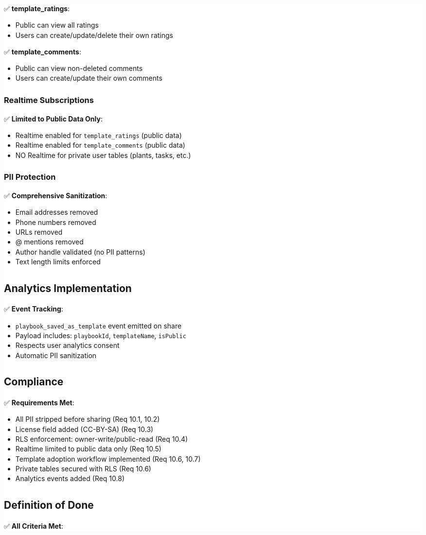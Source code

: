 ✅ **template_ratings**:

- Public can view all ratings
- Users can create/update/delete their own ratings

✅ **template_comments**:

- Public can view non-deleted comments
- Users can create/update their own comments

### Realtime Subscriptions

✅ **Limited to Public Data Only**:

- Realtime enabled for `template_ratings` (public data)
- Realtime enabled for `template_comments` (public data)
- NO Realtime for private user tables (plants, tasks, etc.)

### PII Protection

✅ **Comprehensive Sanitization**:

- Email addresses removed
- Phone numbers removed
- URLs removed
- @ mentions removed
- Author handle validated (no PII patterns)
- Text length limits enforced

## Analytics Implementation

✅ **Event Tracking**:

- `playbook_saved_as_template` event emitted on share
- Payload includes: `playbookId`, `templateName`, `isPublic`
- Respects user analytics consent
- Automatic PII sanitization

## Compliance

✅ **Requirements Met**:

- All PII stripped before sharing (Req 10.1, 10.2)
- License field added (CC-BY-SA) (Req 10.3)
- RLS enforcement: owner-write/public-read (Req 10.4)
- Realtime limited to public data only (Req 10.5)
- Template adoption workflow implemented (Req 10.6, 10.7)
- Private tables secured with RLS (Req 10.6)
- Analytics events added (Req 10.8)

## Definition of Done

✅ **All Criteria Met**:
